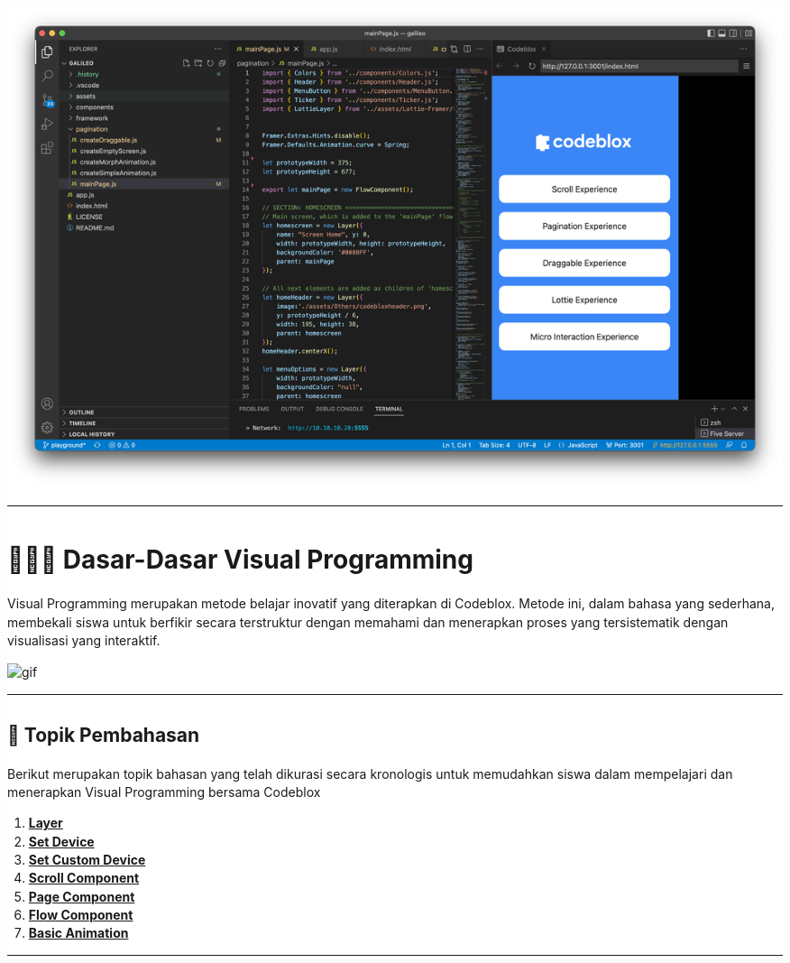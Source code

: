   ![1657084367984](image/README/1657084367984.png)

---

# 👩🏻‍💻 Dasar-Dasar Visual Programming

Visual Programming merupakan metode belajar inovatif yang diterapkan di Codeblox. Metode ini, dalam bahasa yang sederhana, membekali siswa untuk berfikir secara terstruktur dengan memahami dan menerapkan proses yang tersistematik dengan visualisasi yang interaktif.

<p><img align="center" alt="gif" src="https://res.cloudinary.com/karyaanakbangsa/image/upload/v1657091077/codeblox/codeblox_onnvuu.gif" width="500" height="320" /><p>

---

## **📖 Topik Pembahasan**

Berikut merupakan topik bahasan yang telah dikurasi secara kronologis untuk memudahkan siswa dalam mempelajari dan menerapkan Visual Programming bersama Codeblox

1. **[Layer](#console-log)**
2. **[Set Device](#set-device)**
3. **[Set Custom Device](#set-custom-device)**
4. **[Scroll Component](#scroll-component)**
5. **[Page Component](#page-component)**
6. **[Flow Component](#flow-component)**
7. **[Basic Animation](#basic-animation)**

---